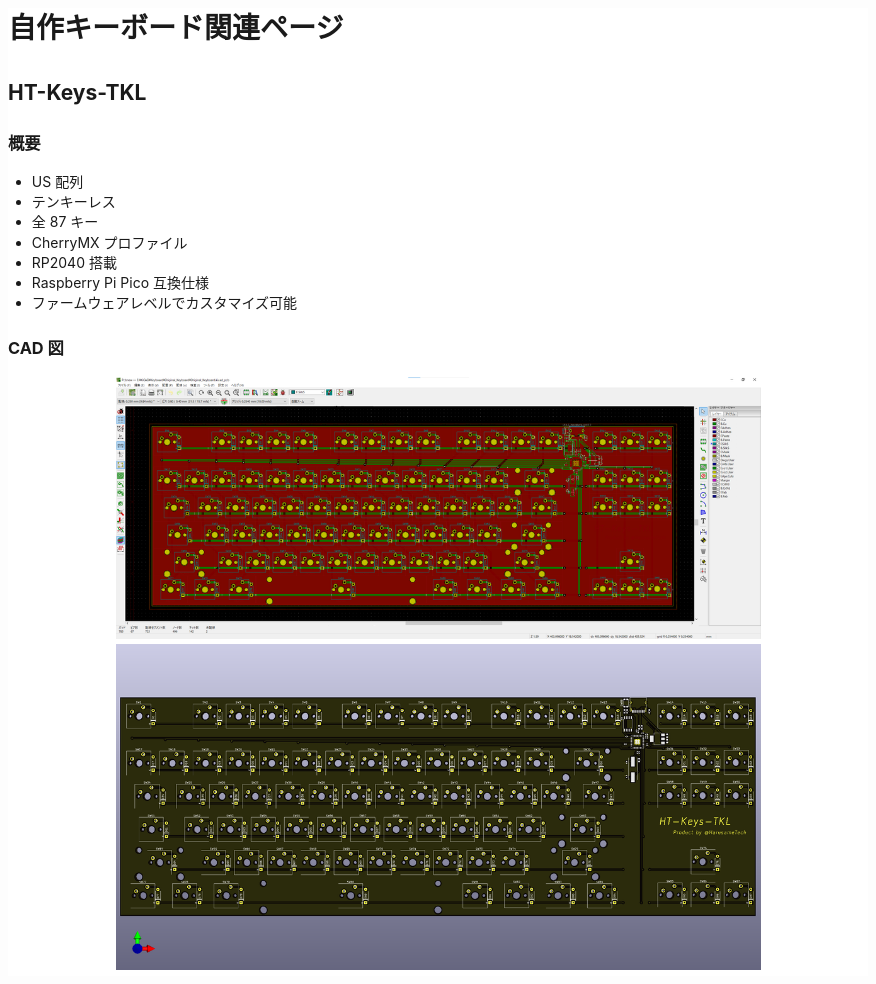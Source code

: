# 自作キーボード関連ページ

## HT-Keys-TKL

### 概要

- US 配列
- テンキーレス
- 全 87 キー
- CherryMX プロファイル
- RP2040 搭載
- Raspberry Pi Pico 互換仕様
- ファームウェアレベルでカスタマイズ可能

### CAD 図

<div align="center"><img src="./../../img/HT-Keys-TKL/HT-Keys-TKL-img1.png" width="75%"></div>
<div align="center"><img src="./../../img/HT-Keys-TKL/HT-Keys-TKL-img2.png" width="75%"></div>
